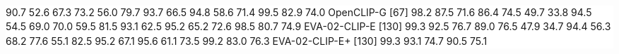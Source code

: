 90.7
52.6
67.3
73.2
56.0
79.7
93.7
66.5
94.8
58.6
71.4
99.5
82.9
74.0
OpenCLIP-G [67]
98.2
87.5
71.6
86.4
74.5
49.7
33.8
94.5
54.5
69.0
70.0
59.5
81.5
93.1
62.5
95.2
65.2
72.6
98.5
80.7
74.9
EVA-02-CLIP-E [130]
99.3
92.5
76.7
89.0
76.5
47.9
34.7
94.4
56.3
68.2
77.6
55.1
82.5
95.2
67.1
95.6
61.1
73.5
99.2
83.0
76.3
EVA-02-CLIP-E+ [130]
99.3
93.1
74.7
90.5
75.1